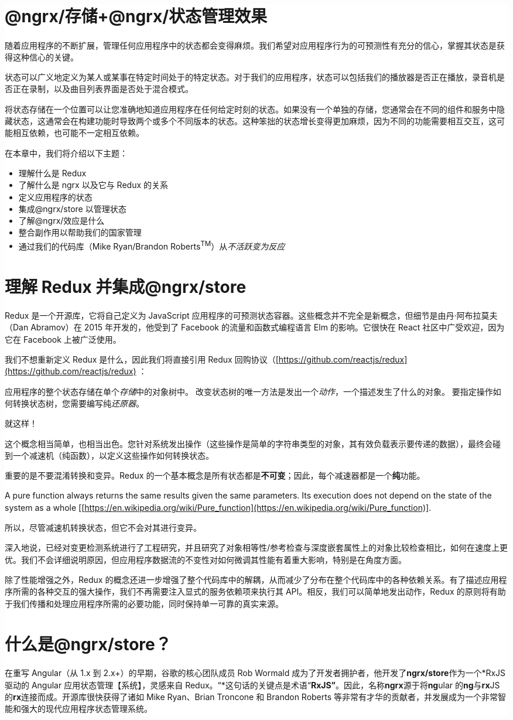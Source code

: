 # @ngrx/存储+@ngrx/状态管理效果

随着应用程序的不断扩展，管理任何应用程序中的状态都会变得麻烦。我们希望对应用程序行为的可预测性有充分的信心，掌握其状态是获得这种信心的关键。

状态可以广义地定义为某人或某事在特定时间处于的特定状态。对于我们的应用程序，状态可以包括我们的播放器是否正在播放，录音机是否正在录制，以及曲目列表界面是否处于混合模式。

将状态存储在一个位置可以让您准确地知道应用程序在任何给定时刻的状态。如果没有一个单独的存储，您通常会在不同的组件和服务中隐藏状态，这通常会在构建功能时导致两个或多个不同版本的状态。这种笨拙的状态增长变得更加麻烦，因为不同的功能需要相互交互，这可能相互依赖，也可能不一定相互依赖。

在本章中，我们将介绍以下主题：

*   理解什么是 Redux
*   了解什么是 ngrx 以及它与 Redux 的关系
*   定义应用程序的状态
*   集成@ngrx/store 以管理状态
*   了解@ngrx/效应是什么
*   整合副作用以帮助我们的国家管理
*   通过我们的代码库（Mike Ryan/Brandon Roberts<sup class="calibre40">TM</sup>）从*不活跃变为反应*

# 理解 Redux 并集成@ngrx/store

Redux 是一个开源库，它将自己定义为 JavaScript 应用程序的可预测状态容器。这些概念并不完全是新概念，但细节是由丹·阿布拉莫夫（Dan Abramov）在 2015 年开发的，他受到了 Facebook 的流量和函数式编程语言 Elm 的影响。它很快在 React 社区中广受欢迎，因为它在 Facebook 上被广泛使用。

我们不想重新定义 Redux 是什么，因此我们将直接引用 Redux 回购协议（[https://github.com/reactjs/redux](https://github.com/reactjs/redux) ：

应用程序的整个状态存储在单个*存储*中的对象树中。
改变状态树的唯一方法是发出一个*动作*，一个描述发生了什么的对象。
要指定操作如何转换状态树，您需要编写纯*还原器*。

就这样！

这个概念相当简单，也相当出色。您针对系统发出操作（这些操作是简单的字符串类型的对象，其有效负载表示要传递的数据），最终会碰到一个减速机（纯函数），以定义这些操作如何转换状态。

重要的是不要混淆转换和变异。Redux 的一个基本概念是所有状态都是**不可变**；因此，每个减速器都是一个**纯**功能。

A pure function always returns the same results given the same parameters. Its execution does not depend on the state of the system as a whole [[https://en.wikipedia.org/wiki/Pure_function](https://en.wikipedia.org/wiki/Pure_function)].

所以，尽管减速机转换状态，但它不会对其进行变异。

深入地说，已经对变更检测系统进行了工程研究，并且研究了对象相等性/参考检查与深度嵌套属性上的对象比较检查相比，如何在速度上更优。我们不会详细说明原因，但应用程序数据流的不变性对如何微调其性能有着重大影响，特别是在角度方面。

除了性能增强之外，Redux 的概念还进一步增强了整个代码库中的解耦，从而减少了分布在整个代码库中的各种依赖关系。有了描述应用程序所需的各种交互的强大操作，我们不再需要注入显式的服务依赖项来执行其 API。相反，我们可以简单地发出动作，Redux 的原则将有助于我们传播和处理应用程序所需的必要功能，同时保持单一可靠的真实来源。

# 什么是@ngrx/store？

在重写 Angular（从 1.x 到 2.x+）的早期，谷歌的核心团队成员 Rob Wormald 成为了开发者拥护者，他开发了**ngrx/store**作为一个*RxJS 驱动的 Angular 应用状态管理【系统】，灵感来自 Redux。“*这句话的关键点是术语“**RxJS”**。因此，名称**ngrx**源于将**ng**ular 的**ng**与**rx**JS 的**rx**连接而成。开源库很快获得了诸如 Mike Ryan、Brian Troncone 和 Brandon Roberts 等非常有才华的贡献者，并发展成为一个非常智能和强大的现代应用程序状态管理系统。
